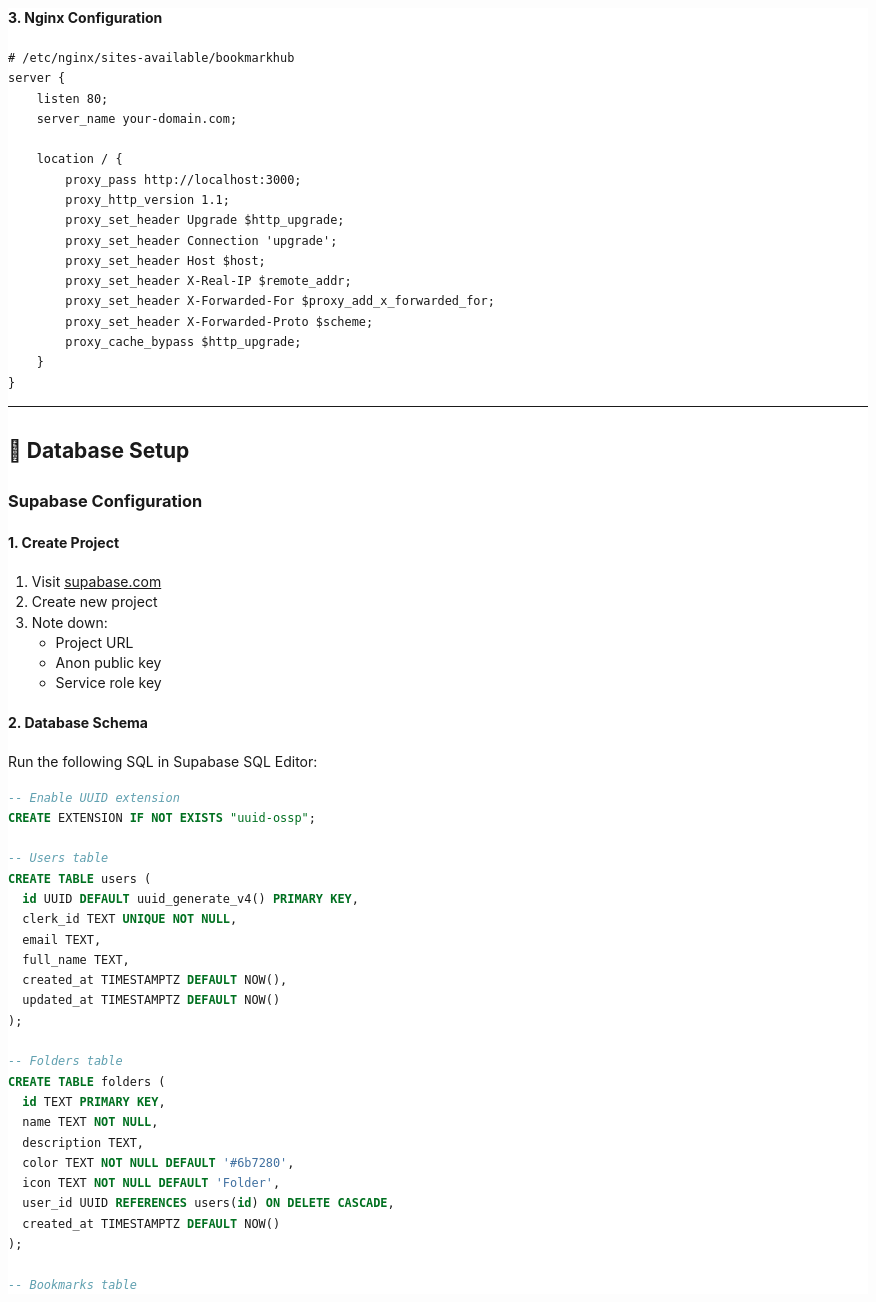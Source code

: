 #### **3. Nginx Configuration**
```nginx
# /etc/nginx/sites-available/bookmarkhub
server {
    listen 80;
    server_name your-domain.com;

    location / {
        proxy_pass http://localhost:3000;
        proxy_http_version 1.1;
        proxy_set_header Upgrade $http_upgrade;
        proxy_set_header Connection 'upgrade';
        proxy_set_header Host $host;
        proxy_set_header X-Real-IP $remote_addr;
        proxy_set_header X-Forwarded-For $proxy_add_x_forwarded_for;
        proxy_set_header X-Forwarded-Proto $scheme;
        proxy_cache_bypass $http_upgrade;
    }
}
```

---

## 🔧 **Database Setup**

### **Supabase Configuration**

#### **1. Create Project**
1. Visit [supabase.com](https://supabase.com)
2. Create new project
3. Note down:
   - Project URL
   - Anon public key
   - Service role key

#### **2. Database Schema**
Run the following SQL in Supabase SQL Editor:
```sql
-- Enable UUID extension
CREATE EXTENSION IF NOT EXISTS "uuid-ossp";

-- Users table
CREATE TABLE users (
  id UUID DEFAULT uuid_generate_v4() PRIMARY KEY,
  clerk_id TEXT UNIQUE NOT NULL,
  email TEXT,
  full_name TEXT,
  created_at TIMESTAMPTZ DEFAULT NOW(),
  updated_at TIMESTAMPTZ DEFAULT NOW()
);

-- Folders table
CREATE TABLE folders (
  id TEXT PRIMARY KEY,
  name TEXT NOT NULL,
  description TEXT,
  color TEXT NOT NULL DEFAULT '#6b7280',
  icon TEXT NOT NULL DEFAULT 'Folder',
  user_id UUID REFERENCES users(id) ON DELETE CASCADE,
  created_at TIMESTAMPTZ DEFAULT NOW()
);

-- Bookmarks table
```